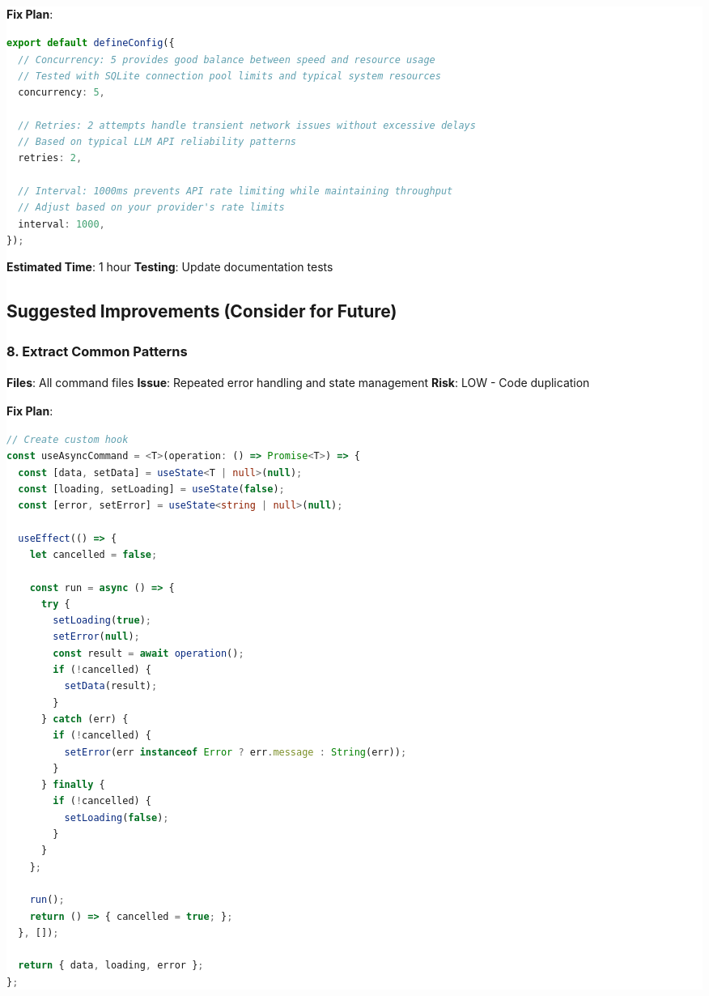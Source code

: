 **Fix Plan**:
```typescript
export default defineConfig({
  // Concurrency: 5 provides good balance between speed and resource usage
  // Tested with SQLite connection pool limits and typical system resources
  concurrency: 5,
  
  // Retries: 2 attempts handle transient network issues without excessive delays
  // Based on typical LLM API reliability patterns
  retries: 2,
  
  // Interval: 1000ms prevents API rate limiting while maintaining throughput
  // Adjust based on your provider's rate limits
  interval: 1000,
});
```

**Estimated Time**: 1 hour
**Testing**: Update documentation tests

## Suggested Improvements (Consider for Future)

### 8. Extract Common Patterns
**Files**: All command files
**Issue**: Repeated error handling and state management
**Risk**: LOW - Code duplication

**Fix Plan**:
```typescript
// Create custom hook
const useAsyncCommand = <T>(operation: () => Promise<T>) => {
  const [data, setData] = useState<T | null>(null);
  const [loading, setLoading] = useState(false);
  const [error, setError] = useState<string | null>(null);

  useEffect(() => {
    let cancelled = false;
    
    const run = async () => {
      try {
        setLoading(true);
        setError(null);
        const result = await operation();
        if (!cancelled) {
          setData(result);
        }
      } catch (err) {
        if (!cancelled) {
          setError(err instanceof Error ? err.message : String(err));
        }
      } finally {
        if (!cancelled) {
          setLoading(false);
        }
      }
    };

    run();
    return () => { cancelled = true; };
  }, []);

  return { data, loading, error };
};
```
